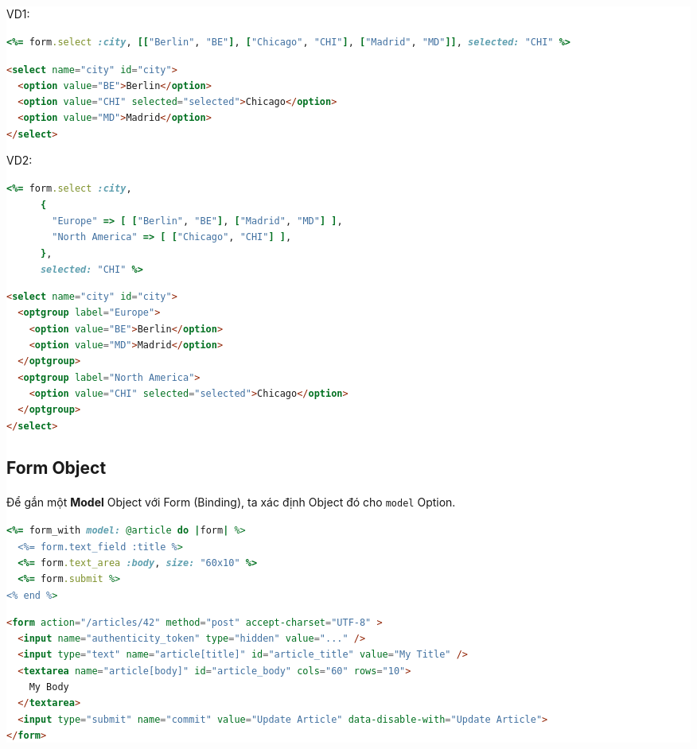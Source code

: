 VD1: 

```ruby
<%= form.select :city, [["Berlin", "BE"], ["Chicago", "CHI"], ["Madrid", "MD"]], selected: "CHI" %>
```

```html
<select name="city" id="city">
  <option value="BE">Berlin</option>
  <option value="CHI" selected="selected">Chicago</option>
  <option value="MD">Madrid</option>
</select>
```

VD2:

```ruby
<%= form.select :city,
      {
        "Europe" => [ ["Berlin", "BE"], ["Madrid", "MD"] ],
        "North America" => [ ["Chicago", "CHI"] ],
      },
      selected: "CHI" %>
```

```html
<select name="city" id="city">
  <optgroup label="Europe">
    <option value="BE">Berlin</option>
    <option value="MD">Madrid</option>
  </optgroup>
  <optgroup label="North America">
    <option value="CHI" selected="selected">Chicago</option>
  </optgroup>
</select>
```

## Form Object

Để gắn một **Model** Object với Form (Binding), ta xác định Object đó cho `model` Option.

```ruby
<%= form_with model: @article do |form| %>
  <%= form.text_field :title %>
  <%= form.text_area :body, size: "60x10" %>
  <%= form.submit %>
<% end %>
```

```html
<form action="/articles/42" method="post" accept-charset="UTF-8" >
  <input name="authenticity_token" type="hidden" value="..." />
  <input type="text" name="article[title]" id="article_title" value="My Title" />
  <textarea name="article[body]" id="article_body" cols="60" rows="10">
    My Body
  </textarea>
  <input type="submit" name="commit" value="Update Article" data-disable-with="Update Article">
</form>
```
